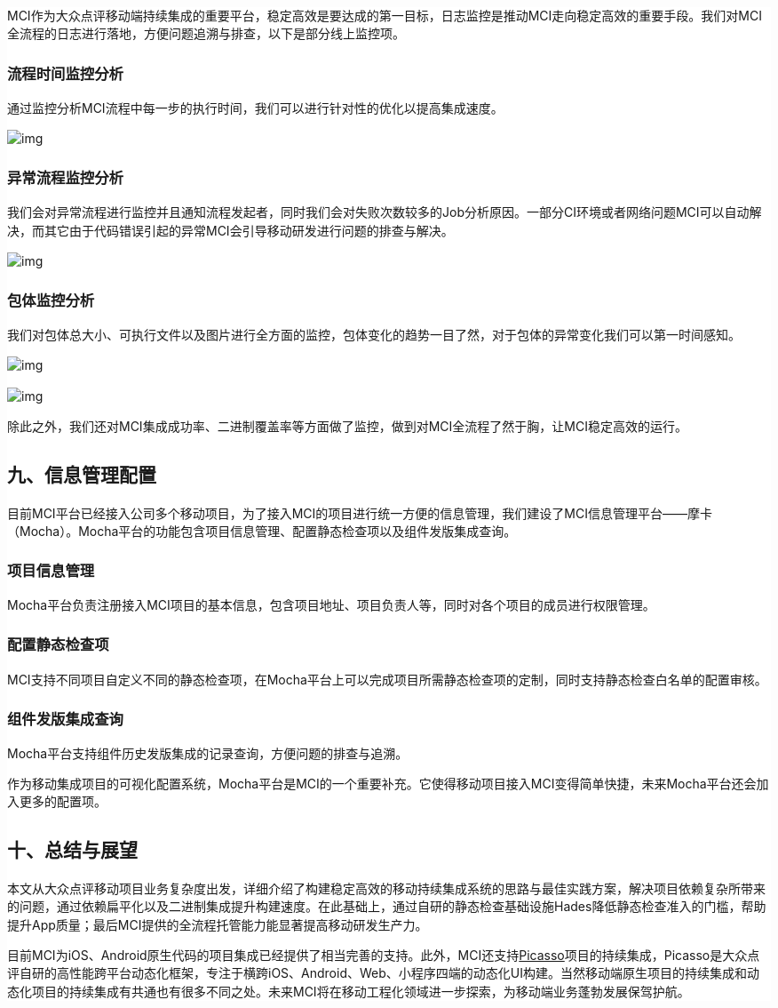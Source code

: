 MCI作为大众点评移动端持续集成的重要平台，稳定高效是要达成的第一目标，日志监控是推动MCI走向稳定高效的重要手段。我们对MCI全流程的日志进行落地，方便问题追溯与排查，以下是部分线上监控项。

### 流程时间监控分析

通过监控分析MCI流程中每一步的执行时间，我们可以进行针对性的优化以提高集成速度。

![img](https://awps-assets.meituan.net/mit-x/blog-images-bundle-2018a/e1f7d216.png)

### 异常流程监控分析

我们会对异常流程进行监控并且通知流程发起者，同时我们会对失败次数较多的Job分析原因。一部分CI环境或者网络问题MCI可以自动解决，而其它由于代码错误引起的异常MCI会引导移动研发进行问题的排查与解决。

![img](https://awps-assets.meituan.net/mit-x/blog-images-bundle-2018a/d0888539.png)

### 包体监控分析

我们对包体总大小、可执行文件以及图片进行全方面的监控，包体变化的趋势一目了然，对于包体的异常变化我们可以第一时间感知。

![img](https://awps-assets.meituan.net/mit-x/blog-images-bundle-2018a/c3129bcb.png)

![img](https://awps-assets.meituan.net/mit-x/blog-images-bundle-2018a/c9a0eba6.png)

除此之外，我们还对MCI集成成功率、二进制覆盖率等方面做了监控，做到对MCI全流程了然于胸，让MCI稳定高效的运行。

## 九、信息管理配置

目前MCI平台已经接入公司多个移动项目，为了接入MCI的项目进行统一方便的信息管理，我们建设了MCI信息管理平台——摩卡（Mocha）。Mocha平台的功能包含项目信息管理、配置静态检查项以及组件发版集成查询。

### 项目信息管理

Mocha平台负责注册接入MCI项目的基本信息，包含项目地址、项目负责人等，同时对各个项目的成员进行权限管理。

### 配置静态检查项

MCI支持不同项目自定义不同的静态检查项，在Mocha平台上可以完成项目所需静态检查项的定制，同时支持静态检查白名单的配置审核。

### 组件发版集成查询

Mocha平台支持组件历史发版集成的记录查询，方便问题的排查与追溯。

作为移动集成项目的可视化配置系统，Mocha平台是MCI的一个重要补充。它使得移动项目接入MCI变得简单快捷，未来Mocha平台还会加入更多的配置项。

## 十、总结与展望

本文从大众点评移动项目业务复杂度出发，详细介绍了构建稳定高效的移动持续集成系统的思路与最佳实践方案，解决项目依赖复杂所带来的问题，通过依赖扁平化以及二进制集成提升构建速度。在此基础上，通过自研的静态检查基础设施Hades降低静态检查准入的门槛，帮助提升App质量；最后MCI提供的全流程托管能力能显著提高移动研发生产力。

目前MCI为iOS、Android原生代码的项目集成已经提供了相当完善的支持。此外，MCI还支持[Picasso](https://tech.meituan.com/picasso_the_future.html)项目的持续集成，Picasso是大众点评自研的高性能跨平台动态化框架，专注于横跨iOS、Android、Web、小程序四端的动态化UI构建。当然移动端原生项目的持续集成和动态化项目的持续集成有共通也有很多不同之处。未来MCI将在移动工程化领域进一步探索，为移动端业务蓬勃发展保驾护航。
